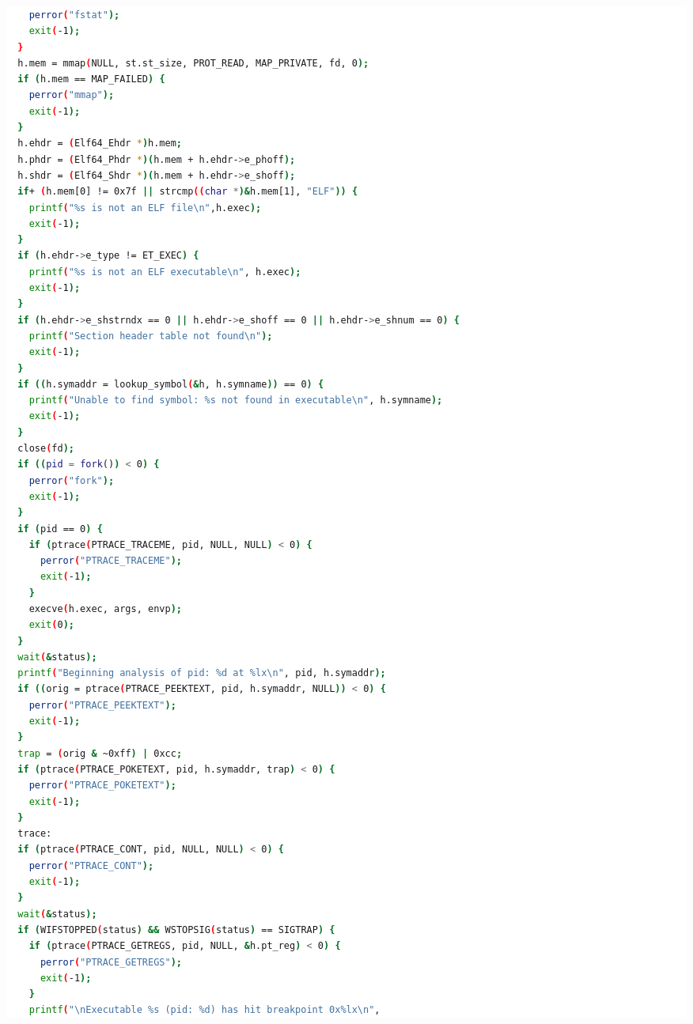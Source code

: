 ```sh
    perror("fstat");
    exit(-1);
  }
  h.mem = mmap(NULL, st.st_size, PROT_READ, MAP_PRIVATE, fd, 0);
  if (h.mem == MAP_FAILED) {
    perror("mmap");
    exit(-1);
  }
  h.ehdr = (Elf64_Ehdr *)h.mem;
  h.phdr = (Elf64_Phdr *)(h.mem + h.ehdr->e_phoff);
  h.shdr = (Elf64_Shdr *)(h.mem + h.ehdr->e_shoff);
  if+ (h.mem[0] != 0x7f || strcmp((char *)&h.mem[1], "ELF")) {
    printf("%s is not an ELF file\n",h.exec);
    exit(-1);
  }
  if (h.ehdr->e_type != ET_EXEC) {
    printf("%s is not an ELF executable\n", h.exec);
    exit(-1);
  }
  if (h.ehdr->e_shstrndx == 0 || h.ehdr->e_shoff == 0 || h.ehdr->e_shnum == 0) {
    printf("Section header table not found\n");
    exit(-1);
  }
  if ((h.symaddr = lookup_symbol(&h, h.symname)) == 0) {
    printf("Unable to find symbol: %s not found in executable\n", h.symname);
    exit(-1);
  }
  close(fd);
  if ((pid = fork()) < 0) {
    perror("fork");
    exit(-1);
  }
  if (pid == 0) {
    if (ptrace(PTRACE_TRACEME, pid, NULL, NULL) < 0) {
      perror("PTRACE_TRACEME");
      exit(-1);
    }
    execve(h.exec, args, envp);
    exit(0);
  }
  wait(&status);
  printf("Beginning analysis of pid: %d at %lx\n", pid, h.symaddr);
  if ((orig = ptrace(PTRACE_PEEKTEXT, pid, h.symaddr, NULL)) < 0) {
    perror("PTRACE_PEEKTEXT");
    exit(-1);
  }
  trap = (orig & ~0xff) | 0xcc;
  if (ptrace(PTRACE_POKETEXT, pid, h.symaddr, trap) < 0) {
    perror("PTRACE_POKETEXT");
    exit(-1);
  }
  trace:
  if (ptrace(PTRACE_CONT, pid, NULL, NULL) < 0) {
    perror("PTRACE_CONT");
    exit(-1);
  }
  wait(&status);
  if (WIFSTOPPED(status) && WSTOPSIG(status) == SIGTRAP) {
    if (ptrace(PTRACE_GETREGS, pid, NULL, &h.pt_reg) < 0) {
      perror("PTRACE_GETREGS");
      exit(-1);
    }
    printf("\nExecutable %s (pid: %d) has hit breakpoint 0x%lx\n",
```